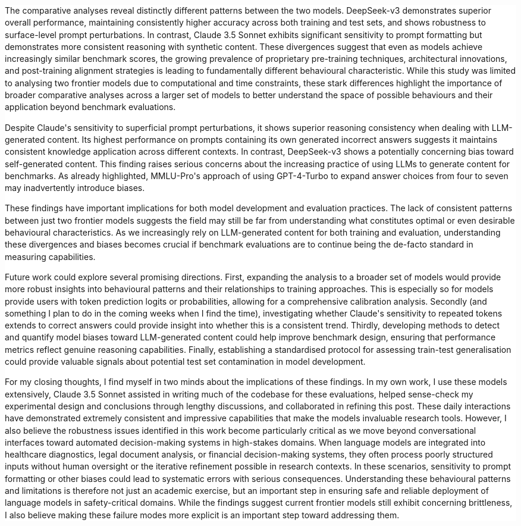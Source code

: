 The comparative analyses reveal distinctly different patterns between the two models. DeepSeek-v3 demonstrates superior overall performance, maintaining consistently higher accuracy across both training and test sets, and shows robustness to surface-level prompt perturbations. In contrast, Claude 3.5 Sonnet exhibits significant sensitivity to prompt formatting but demonstrates more consistent reasoning with synthetic content. These divergences suggest that even as models achieve increasingly similar benchmark scores, the growing prevalence of proprietary pre-training techniques, architectural innovations, and post-training alignment strategies is leading to fundamentally different behavioural characteristic. While this study was limited to analysing two frontier models due to computational and time constraints, these stark differences highlight the importance of broader comparative analyses across a larger set of models to better understand the space of possible behaviours and their application beyond benchmark evaluations.

Despite Claude's sensitivity to superficial prompt perturbations, it shows superior reasoning consistency when dealing with LLM-generated content. Its highest performance on prompts containing its own generated incorrect answers suggests it maintains consistent knowledge application across different contexts. In contrast, DeepSeek-v3 shows a potentially concerning bias toward self-generated content. This finding raises serious concerns about the increasing practice of using LLMs to generate content for benchmarks. As already highlighted, MMLU-Pro's approach of using GPT-4-Turbo to expand answer choices from four to seven may inadvertently introduce biases.

These findings have important implications for both model development and evaluation practices. The lack of consistent patterns between just two frontier models suggests the field may still be far from understanding what constitutes optimal or even desirable behavioural characteristics. As we increasingly rely on LLM-generated content for both training and evaluation, understanding these divergences and biases becomes crucial if benchmark evaluations are to continue being the de-facto standard in measuring capabilities.

Future work could explore several promising directions. First, expanding the analysis to a broader set of models would provide more robust insights into behavioural patterns and their relationships to training approaches. This is especially so for models provide users with token prediction logits or probabilities, allowing for a comprehensive calibration analysis. Secondly (and something I plan to do in the coming weeks when I find the time), investigating whether Claude's sensitivity to repeated tokens extends to correct answers could provide insight into whether this is a consistent trend. Thirdly, developing methods to detect and quantify model biases toward LLM-generated content could help improve benchmark design, ensuring that performance metrics reflect genuine reasoning capabilities. Finally, establishing a standardised protocol for assessing train-test generalisation could provide valuable signals about potential test set contamination in model development.

For my closing thoughts, I find myself in two minds about the implications of these findings. In my own work, I use these models extensively, Claude 3.5 Sonnet assisted in writing much of the codebase for these evaluations, helped sense-check my experimental design and conclusions through lengthy discussions, and collaborated in refining this post. These daily interactions have demonstrated extremely consistent and impressive capabilities that make the models invaluable research tools. However, I also believe the robustness issues identified in this work become particularly critical as we move beyond conversational interfaces toward automated decision-making systems in high-stakes domains. When language models are integrated into healthcare diagnostics, legal document analysis, or financial decision-making systems, they often process poorly structured inputs without human oversight or the iterative refinement possible in research contexts. In these scenarios, sensitivity to prompt formatting or other biases could lead to systematic errors with serious consequences. Understanding these behavioural patterns and limitations is therefore not just an academic exercise, but an important step in ensuring safe and reliable deployment of language models in safety-critical domains. While the findings suggest current frontier models still exhibit concerning brittleness, I also believe making these failure modes more explicit is an important step toward addressing them.
